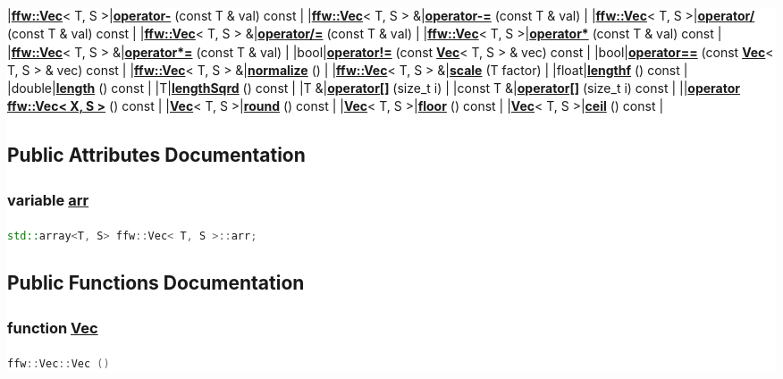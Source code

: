 |**[ffw::Vec](classffw_1_1_vec.md)**< T, S >|[**operator-**](classffw_1_1_vec.md#1a54bd2c4e3cb32ad163c0c76e2aaa68be) (const T & val) const |
|**[ffw::Vec](classffw_1_1_vec.md)**< T, S > &|[**operator-=**](classffw_1_1_vec.md#1a381fcf15a3f6b8f99af5dc5cafd86b44) (const T & val) |
|**[ffw::Vec](classffw_1_1_vec.md)**< T, S >|[**operator/**](classffw_1_1_vec.md#1a7923985a60959a9651bb027fe6a6cce8) (const T & val) const |
|**[ffw::Vec](classffw_1_1_vec.md)**< T, S > &|[**operator/=**](classffw_1_1_vec.md#1a99aa03d4170a138baee70575b977aab0) (const T & val) |
|**[ffw::Vec](classffw_1_1_vec.md)**< T, S >|[**operator\***](classffw_1_1_vec.md#1ab56e64253b4a4a886000f60d64d9692e) (const T & val) const |
|**[ffw::Vec](classffw_1_1_vec.md)**< T, S > &|[**operator\*=**](classffw_1_1_vec.md#1a6bb7a16a34849f0a01bd864db17b61cc) (const T & val) |
|bool|[**operator!=**](classffw_1_1_vec.md#1aee2e024079668b7b816ab20a298c236d) (const **[Vec](classffw_1_1_vec.md)**< T, S > & vec) const |
|bool|[**operator==**](classffw_1_1_vec.md#1a8ed61030e92210ca4bfc476c2a5a3f00) (const **[Vec](classffw_1_1_vec.md)**< T, S > & vec) const |
|**[ffw::Vec](classffw_1_1_vec.md)**< T, S > &|[**normalize**](classffw_1_1_vec.md#1a0c5d977a6a2beb3470c17402e099586d) () |
|**[ffw::Vec](classffw_1_1_vec.md)**< T, S > &|[**scale**](classffw_1_1_vec.md#1ae8639d57ac7f965b37ca6e4b202bae51) (T factor) |
|float|[**lengthf**](classffw_1_1_vec.md#1abd7bfe7c622abbac76d50cd3d0b781a7) () const |
|double|[**length**](classffw_1_1_vec.md#1ada0dadf2a6ba8eb6c65008ee8765c06c) () const |
|T|[**lengthSqrd**](classffw_1_1_vec.md#1a699f5bab6b13278d3b8669eeeef5350d) () const |
|T &|[**operator[]**](classffw_1_1_vec.md#1a1f79ba95c1732074e738ebdc09121b43) (size\_t i) |
|const T &|[**operator[]**](classffw_1_1_vec.md#1ab4793c212d520b8ebe43036d5d367e2b) (size\_t i) const |
||[**operator ffw::Vec< X, S >**](classffw_1_1_vec.md#1ab748d3f72d5a89d4d948ca15da483dd0) () const |
|**[Vec](classffw_1_1_vec.md)**< T, S >|[**round**](classffw_1_1_vec.md#1a292517ed5e7a630bbfb6c671029d4d9b) () const |
|**[Vec](classffw_1_1_vec.md)**< T, S >|[**floor**](classffw_1_1_vec.md#1aeb1b961553970c255d2cbec766a278a1) () const |
|**[Vec](classffw_1_1_vec.md)**< T, S >|[**ceil**](classffw_1_1_vec.md#1aff7cf34389c02d439dcef2931ea4d4a6) () const |


## Public Attributes Documentation

### variable <a id="1a2613a3bff3371de1a8a1d86d8354bab1" href="#1a2613a3bff3371de1a8a1d86d8354bab1">arr</a>

```cpp
std::array<T, S> ffw::Vec< T, S >::arr;
```



## Public Functions Documentation

### function <a id="1adeda8c8f02a8f7feb45c1548ce039d55" href="#1adeda8c8f02a8f7feb45c1548ce039d55">Vec</a>

```cpp
ffw::Vec::Vec ()
```
